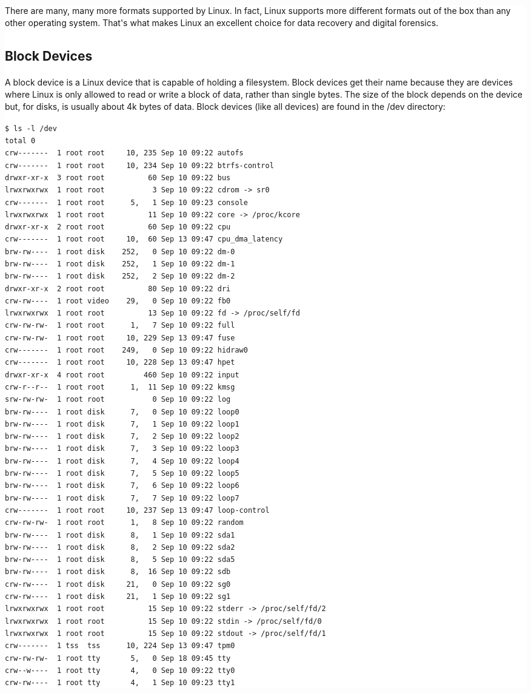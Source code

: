 There are many, many more formats supported by Linux. In fact, Linux supports more different formats out of the box than any other operating system. That's what makes Linux an excellent choice for data recovery and digital forensics.

## Block Devices 

A block device is a Linux device that is capable of holding a filesystem. Block devices get their name because they are devices where Linux is only allowed to read or write a block of data, rather than single bytes. The size of the block depends on the device but, for disks, is usually about 4k bytes of data. Block devices (like all devices) are found in the /dev directory:

```
$ ls -l /dev
total 0
crw-------  1 root root     10, 235 Sep 10 09:22 autofs
crw-------  1 root root     10, 234 Sep 10 09:22 btrfs-control
drwxr-xr-x  3 root root          60 Sep 10 09:22 bus
lrwxrwxrwx  1 root root           3 Sep 10 09:22 cdrom -> sr0
crw-------  1 root root      5,   1 Sep 10 09:23 console
lrwxrwxrwx  1 root root          11 Sep 10 09:22 core -> /proc/kcore
drwxr-xr-x  2 root root          60 Sep 10 09:22 cpu
crw-------  1 root root     10,  60 Sep 13 09:47 cpu_dma_latency
brw-rw----  1 root disk    252,   0 Sep 10 09:22 dm-0
brw-rw----  1 root disk    252,   1 Sep 10 09:22 dm-1
brw-rw----  1 root disk    252,   2 Sep 10 09:22 dm-2
drwxr-xr-x  2 root root          80 Sep 10 09:22 dri
crw-rw----  1 root video    29,   0 Sep 10 09:22 fb0
lrwxrwxrwx  1 root root          13 Sep 10 09:22 fd -> /proc/self/fd
crw-rw-rw-  1 root root      1,   7 Sep 10 09:22 full
crw-rw-rw-  1 root root     10, 229 Sep 13 09:47 fuse
crw-------  1 root root    249,   0 Sep 10 09:22 hidraw0
crw-------  1 root root     10, 228 Sep 13 09:47 hpet
drwxr-xr-x  4 root root         460 Sep 10 09:22 input
crw-r--r--  1 root root      1,  11 Sep 10 09:22 kmsg
srw-rw-rw-  1 root root           0 Sep 10 09:22 log
brw-rw----  1 root disk      7,   0 Sep 10 09:22 loop0
brw-rw----  1 root disk      7,   1 Sep 10 09:22 loop1
brw-rw----  1 root disk      7,   2 Sep 10 09:22 loop2
brw-rw----  1 root disk      7,   3 Sep 10 09:22 loop3
brw-rw----  1 root disk      7,   4 Sep 10 09:22 loop4
brw-rw----  1 root disk      7,   5 Sep 10 09:22 loop5
brw-rw----  1 root disk      7,   6 Sep 10 09:22 loop6
brw-rw----  1 root disk      7,   7 Sep 10 09:22 loop7
crw-------  1 root root     10, 237 Sep 13 09:47 loop-control
crw-rw-rw-  1 root root      1,   8 Sep 10 09:22 random
brw-rw----  1 root disk      8,   1 Sep 10 09:22 sda1
brw-rw----  1 root disk      8,   2 Sep 10 09:22 sda2
brw-rw----  1 root disk      8,   5 Sep 10 09:22 sda5
brw-rw----  1 root disk      8,  16 Sep 10 09:22 sdb
crw-rw----  1 root disk     21,   0 Sep 10 09:22 sg0
crw-rw----  1 root disk     21,   1 Sep 10 09:22 sg1
lrwxrwxrwx  1 root root          15 Sep 10 09:22 stderr -> /proc/self/fd/2
lrwxrwxrwx  1 root root          15 Sep 10 09:22 stdin -> /proc/self/fd/0
lrwxrwxrwx  1 root root          15 Sep 10 09:22 stdout -> /proc/self/fd/1
crw-------  1 tss  tss      10, 224 Sep 13 09:47 tpm0
crw-rw-rw-  1 root tty       5,   0 Sep 18 09:45 tty
crw--w----  1 root tty       4,   0 Sep 10 09:22 tty0
crw-rw----  1 root tty       4,   1 Sep 10 09:23 tty1
```
